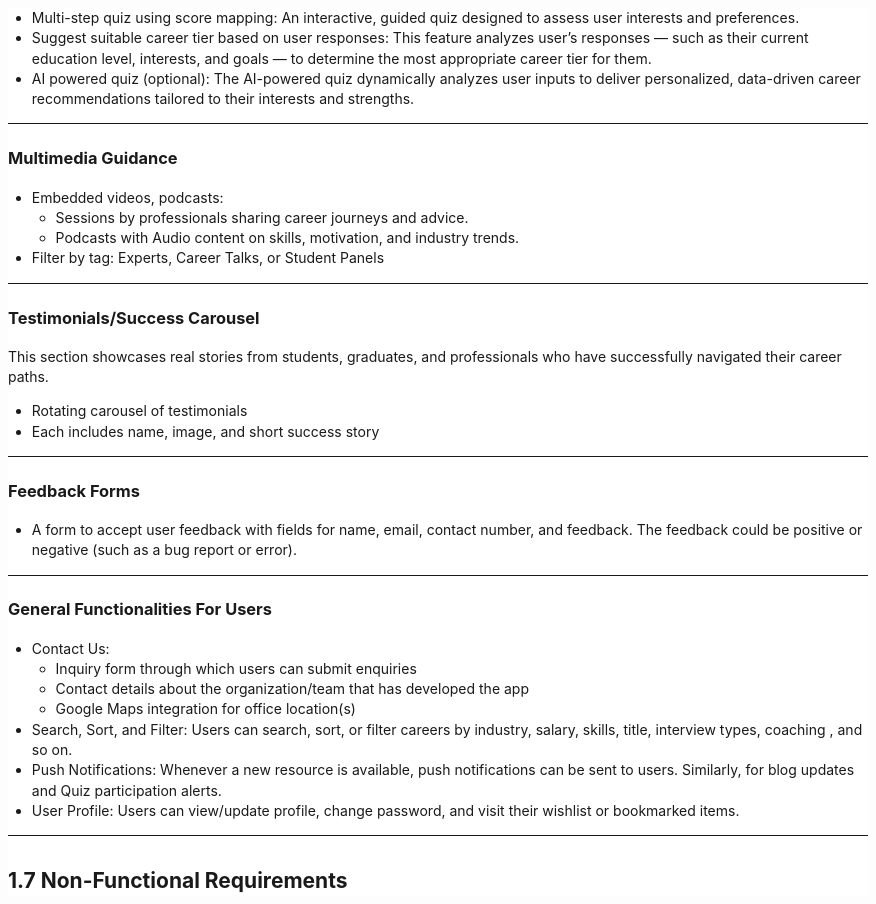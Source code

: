 - Multi-step quiz using score mapping: An interactive, guided quiz designed to assess user interests and preferences.  
- Suggest suitable career tier based on user responses: This feature analyzes user’s responses — such as their current education level, interests, and goals — to determine the most appropriate career tier for them.  
- AI powered quiz (optional): The AI-powered quiz dynamically analyzes user inputs to deliver personalized, data-driven career recommendations tailored to their interests and strengths.  

---

### Multimedia Guidance  

- Embedded videos, podcasts:  
  - Sessions by professionals sharing career journeys and advice.  
  - Podcasts with Audio content on skills, motivation, and industry trends.  
- Filter by tag: Experts, Career Talks, or Student Panels  

---

### Testimonials/Success Carousel  

This section showcases real stories from students, graduates, and professionals who have successfully navigated their career paths.  

- Rotating carousel of testimonials  
- Each includes name, image, and short success story  

---

### Feedback Forms  

- A form to accept user feedback with fields for name, email, contact number, and feedback. The feedback could be positive or negative (such as a bug report or error).  

---

### General Functionalities For Users  

- Contact Us:  
  - Inquiry form through which users can submit enquiries  
  - Contact details about the organization/team that has developed the app  
  - Google Maps integration for office location(s)  
- Search, Sort, and Filter: Users can search, sort, or filter careers by industry, salary, skills, title, interview types, coaching , and so on.  
- Push Notifications: Whenever a new resource is available, push notifications can be sent to users. Similarly, for blog updates and Quiz participation alerts.  
- User Profile: Users can view/update profile, change password, and visit their wishlist or bookmarked items.  

---

## 1.7 Non-Functional Requirements  
